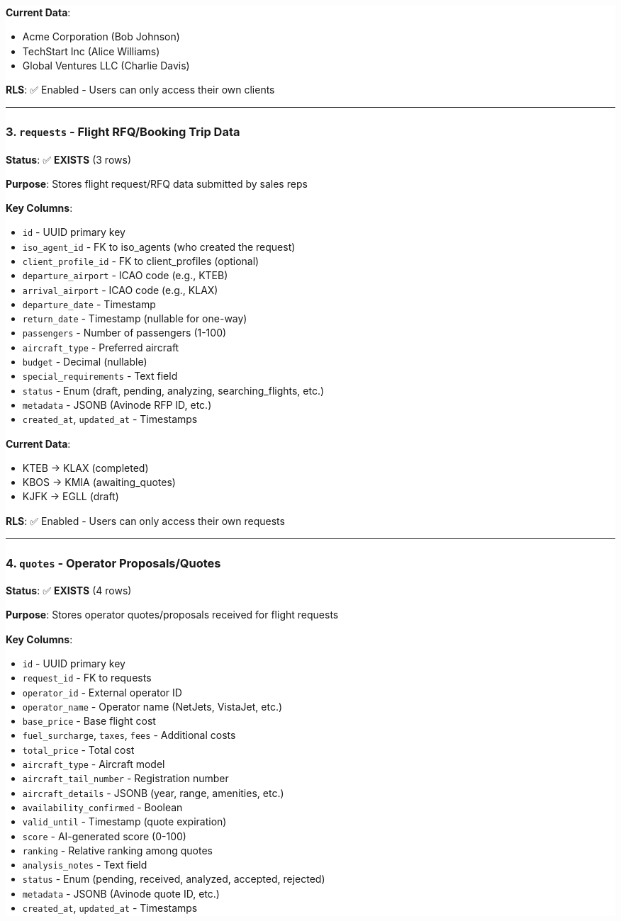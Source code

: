 **Current Data**:
- Acme Corporation (Bob Johnson)
- TechStart Inc (Alice Williams)
- Global Ventures LLC (Charlie Davis)

**RLS**: ✅ Enabled - Users can only access their own clients

---

### 3. `requests` - Flight RFQ/Booking Trip Data
**Status**: ✅ **EXISTS** (3 rows)

**Purpose**: Stores flight request/RFQ data submitted by sales reps

**Key Columns**:
- `id` - UUID primary key
- `iso_agent_id` - FK to iso_agents (who created the request)
- `client_profile_id` - FK to client_profiles (optional)
- `departure_airport` - ICAO code (e.g., KTEB)
- `arrival_airport` - ICAO code (e.g., KLAX)
- `departure_date` - Timestamp
- `return_date` - Timestamp (nullable for one-way)
- `passengers` - Number of passengers (1-100)
- `aircraft_type` - Preferred aircraft
- `budget` - Decimal (nullable)
- `special_requirements` - Text field
- `status` - Enum (draft, pending, analyzing, searching_flights, etc.)
- `metadata` - JSONB (Avinode RFP ID, etc.)
- `created_at`, `updated_at` - Timestamps

**Current Data**:
- KTEB → KLAX (completed)
- KBOS → KMIA (awaiting_quotes)
- KJFK → EGLL (draft)

**RLS**: ✅ Enabled - Users can only access their own requests

---

### 4. `quotes` - Operator Proposals/Quotes
**Status**: ✅ **EXISTS** (4 rows)

**Purpose**: Stores operator quotes/proposals received for flight requests

**Key Columns**:
- `id` - UUID primary key
- `request_id` - FK to requests
- `operator_id` - External operator ID
- `operator_name` - Operator name (NetJets, VistaJet, etc.)
- `base_price` - Base flight cost
- `fuel_surcharge`, `taxes`, `fees` - Additional costs
- `total_price` - Total cost
- `aircraft_type` - Aircraft model
- `aircraft_tail_number` - Registration number
- `aircraft_details` - JSONB (year, range, amenities, etc.)
- `availability_confirmed` - Boolean
- `valid_until` - Timestamp (quote expiration)
- `score` - AI-generated score (0-100)
- `ranking` - Relative ranking among quotes
- `analysis_notes` - Text field
- `status` - Enum (pending, received, analyzed, accepted, rejected)
- `metadata` - JSONB (Avinode quote ID, etc.)
- `created_at`, `updated_at` - Timestamps
